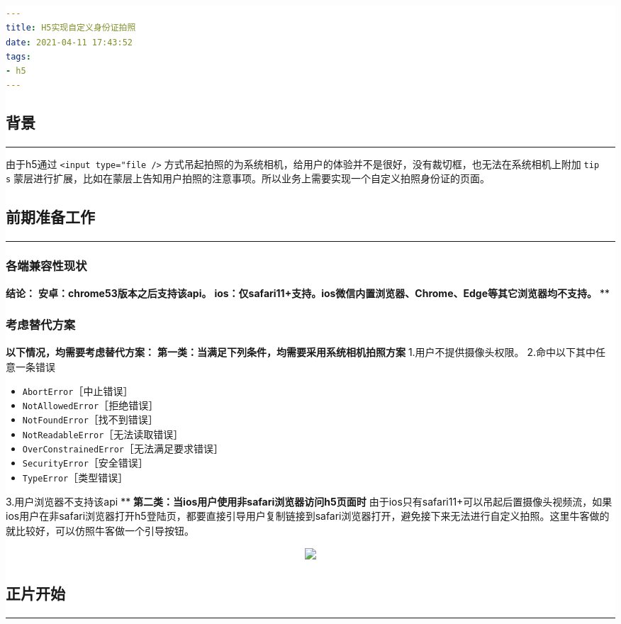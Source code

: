 ```yaml
---
title: H5实现自定义身份证拍照
date: 2021-04-11 17:43:52
tags: 
- h5
---
```

## 背景

---

由于h5通过 `<input type="file />` 方式吊起拍照的为系统相机，给用户的体验并不是很好，没有裁切框，也无法在系统相机上附加 `tips` 蒙层进行扩展，比如在蒙层上告知用户拍照的注意事项。所以业务上需要实现一个自定义拍照身份证的页面。


## 前期准备工作

---

### 各端兼容性现状
**结论：**
**安卓：chrome53版本之后支持该api。**
**ios：仅safari11+支持。ios微信内置浏览器、Chrome、Edge等其它浏览器均不支持。**
**
### 考虑替代方案
**以下情况，均需要考虑替代方案：**
****第一类：当满足下列条件，均需要采用系统相机拍照方案****
1.用户不提供摄像头权限。
2.命中以下其中任意一条错误

- `AbortError`［中止错误］
- `NotAllowedError`［拒绝错误］
- `NotFoundError`［找不到错误］
- `NotReadableError`［无法读取错误］
- `OverConstrainedError`［无法满足要求错误］
- `SecurityError`［安全错误］
- `TypeError`［类型错误］

3.用户浏览器不支持该api
**
**第二类：当ios用户使用非safari浏览器访问h5页面时**
由于ios只有safari11+可以吊起后置摄像头视频流，如果ios用户在非safari浏览器打开h5登陆页，都要直接引导用户复制链接到safari浏览器打开，避免接下来无法进行自定义拍照。这里牛客做的就比较好，可以仿照牛客做一个引导按钮。
<p align="center">
    <img src="https://cdn.nlark.com/yuque/0/2021/png/1538509/1617086791763-5f23b265-9eed-4efd-b1de-1eb4f60753f9.png#align=left&display=inline&height=418&margin=%5Bobject%20Object%5D&name=image.png&originHeight=2208&originWidth=1242&size=127107&status=done&style=none&width=235" width="40%">
</p>

## 正片开始
---

